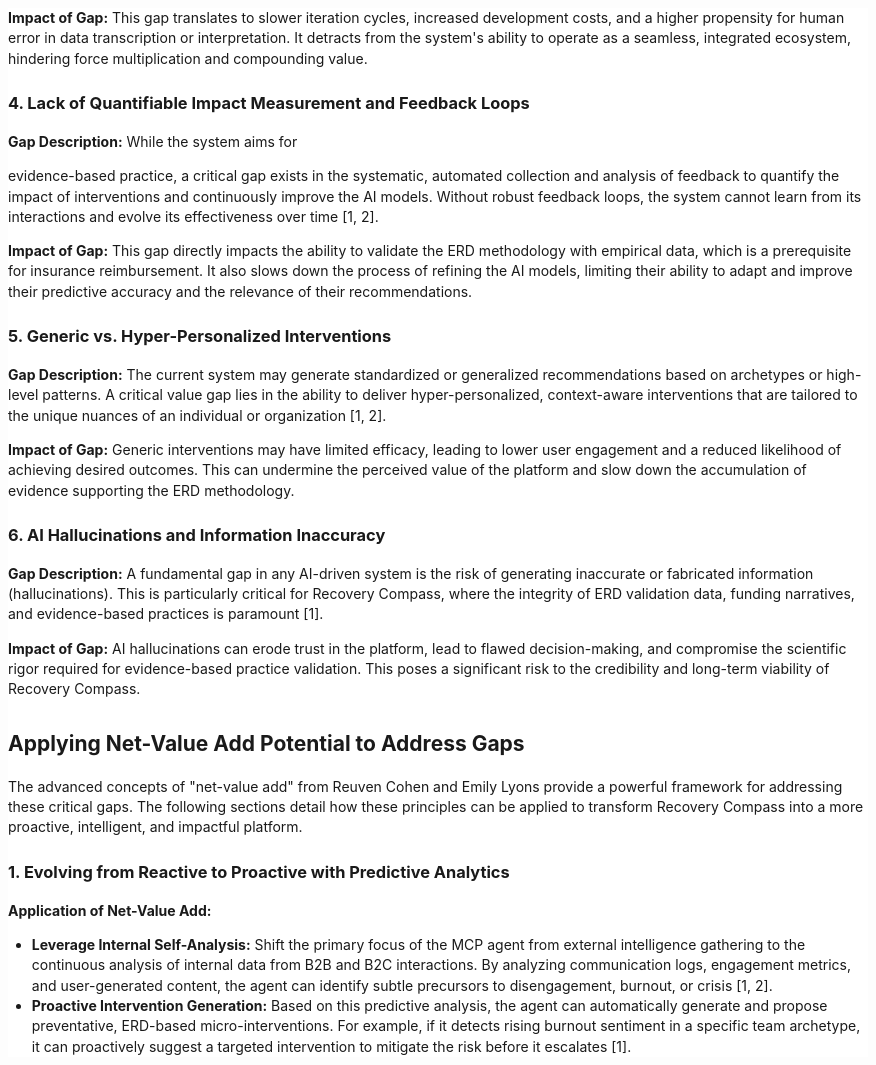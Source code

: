 **Impact of Gap:** This gap translates to slower iteration cycles, increased development costs, and a higher propensity for human error in data transcription or interpretation. It detracts from the system's ability to operate as a seamless, integrated ecosystem, hindering force multiplication and compounding value.

### 4. Lack of Quantifiable Impact Measurement and Feedback Loops

**Gap Description:** While the system aims for 

evidence-based practice, a critical gap exists in the systematic, automated collection and analysis of feedback to quantify the impact of interventions and continuously improve the AI models. Without robust feedback loops, the system cannot learn from its interactions and evolve its effectiveness over time [1, 2].

**Impact of Gap:** This gap directly impacts the ability to validate the ERD methodology with empirical data, which is a prerequisite for insurance reimbursement. It also slows down the process of refining the AI models, limiting their ability to adapt and improve their predictive accuracy and the relevance of their recommendations.

### 5. Generic vs. Hyper-Personalized Interventions

**Gap Description:** The current system may generate standardized or generalized recommendations based on archetypes or high-level patterns. A critical value gap lies in the ability to deliver hyper-personalized, context-aware interventions that are tailored to the unique nuances of an individual or organization [1, 2].

**Impact of Gap:** Generic interventions may have limited efficacy, leading to lower user engagement and a reduced likelihood of achieving desired outcomes. This can undermine the perceived value of the platform and slow down the accumulation of evidence supporting the ERD methodology.

### 6. AI Hallucinations and Information Inaccuracy

**Gap Description:** A fundamental gap in any AI-driven system is the risk of generating inaccurate or fabricated information (hallucinations). This is particularly critical for Recovery Compass, where the integrity of ERD validation data, funding narratives, and evidence-based practices is paramount [1].

**Impact of Gap:** AI hallucinations can erode trust in the platform, lead to flawed decision-making, and compromise the scientific rigor required for evidence-based practice validation. This poses a significant risk to the credibility and long-term viability of Recovery Compass.

## Applying Net-Value Add Potential to Address Gaps

The advanced concepts of "net-value add" from Reuven Cohen and Emily Lyons provide a powerful framework for addressing these critical gaps. The following sections detail how these principles can be applied to transform Recovery Compass into a more proactive, intelligent, and impactful platform.

### 1. Evolving from Reactive to Proactive with Predictive Analytics

**Application of Net-Value Add:**

*   **Leverage Internal Self-Analysis:** Shift the primary focus of the MCP agent from external intelligence gathering to the continuous analysis of internal data from B2B and B2C interactions. By analyzing communication logs, engagement metrics, and user-generated content, the agent can identify subtle precursors to disengagement, burnout, or crisis [1, 2].
*   **Proactive Intervention Generation:** Based on this predictive analysis, the agent can automatically generate and propose preventative, ERD-based micro-interventions. For example, if it detects rising burnout sentiment in a specific team archetype, it can proactively suggest a targeted intervention to mitigate the risk before it escalates [1].
